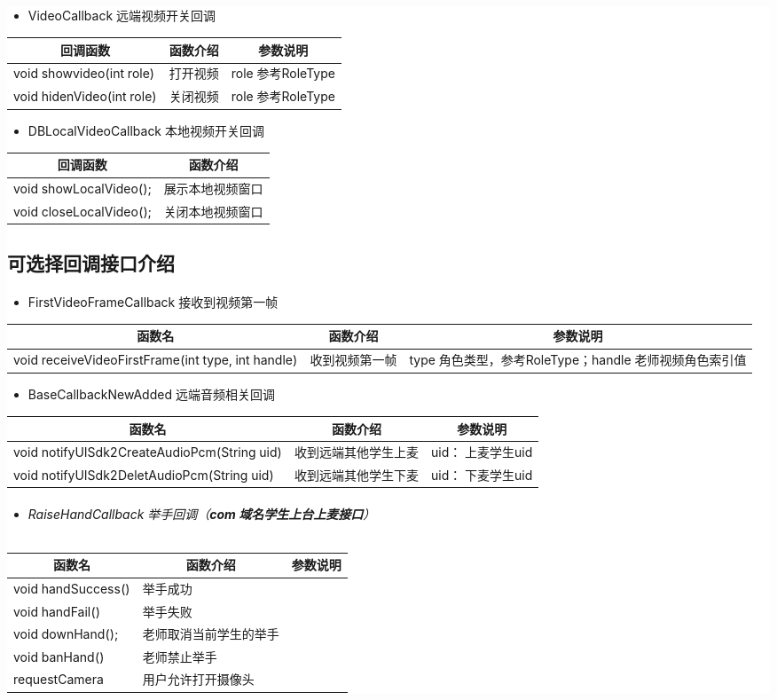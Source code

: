 

- VideoCallback 远端视频开关回调

| 回调函数                  | 函数介绍 | 参数说明          |
| ------------------------- | -------- | ----------------- |
| void showvideo(int role)  | 打开视频 | role 参考RoleType |
| void hidenVideo(int role) | 关闭视频 | role 参考RoleType |



- DBLocalVideoCallback 本地视频开关回调

| 回调函数                | 函数介绍         |
| ----------------------- | ---------------- |
| void showLocalVideo();  | 展示本地视频窗口 |
| void closeLocalVideo(); | 关闭本地视频窗口 |









## 可选择回调接口介绍

- FirstVideoFrameCallback 接收到视频第一帧

| 函数名                                            | 函数介绍       | 参数说明                                               |
| ------------------------------------------------- | -------------- | ------------------------------------------------------ |
| void receiveVideoFirstFrame(int type, int handle) | 收到视频第一帧 | type 角色类型，参考RoleType；handle 老师视频角色索引值 |



- BaseCallbackNewAdded 远端音频相关回调

| 函数名                                      | 函数介绍             | 参数说明          |
| ------------------------------------------- | -------------------- | ----------------- |
| void notifyUISdk2CreateAudioPcm(String uid) | 收到远端其他学生上麦 | uid： 上麦学生uid |
| void notifyUISdk2DeletAudioPcm(String uid)  | 收到远端其他学生下麦 | uid： 下麦学生uid |



- ###### RaiseHandCallback 举手回调（**com 域名学生上台上麦接口**）

| 函数名             | 函数介绍               | 参数说明 |
| ------------------ | ---------------------- | -------- |
| void handSuccess() | 举手成功               |          |
| void handFail()    | 举手失败               |          |
| void downHand();   | 老师取消当前学生的举手 |          |
| void banHand()     | 老师禁止举手           |          |
| requestCamera      | 用户允许打开摄像头     |          |
